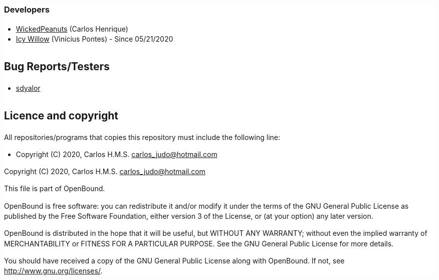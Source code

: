 <h3>Developers</h3>

 - [WickedPeanuts](https://github.com/WickedPeanuts/) (Carlos Henrique)
 - [Icy Willow](https://github.com/IcyWillow/) (Vinícius Pontes) - Since 05/21/2020

<h2>Bug Reports/Testers</h2>

 - [sdyalor](https://github.com/sdyalor)

<h2>Licence and copyright</h2>

All repositories/programs that copies this repository must include the following line:
- Copyright (C) 2020, Carlos H.M.S. <carlos_judo@hotmail.com>

Copyright (C) 2020, Carlos H.M.S. <carlos_judo@hotmail.com>

This file is part of OpenBound.

OpenBound is free software: you can redistribute it and/or modify it under the terms of the GNU General Public License as published by the Free Software Foundation, either version 3 of the License, or (at your option) any later version.

OpenBound is distributed in the hope that it will be useful, but WITHOUT ANY WARRANTY; without even the implied warranty of MERCHANTABILITY or FITNESS FOR A PARTICULAR PURPOSE. See the GNU General Public License for more details.

You should have received a copy of the GNU General Public License along with OpenBound. If not, see http://www.gnu.org/licenses/.
